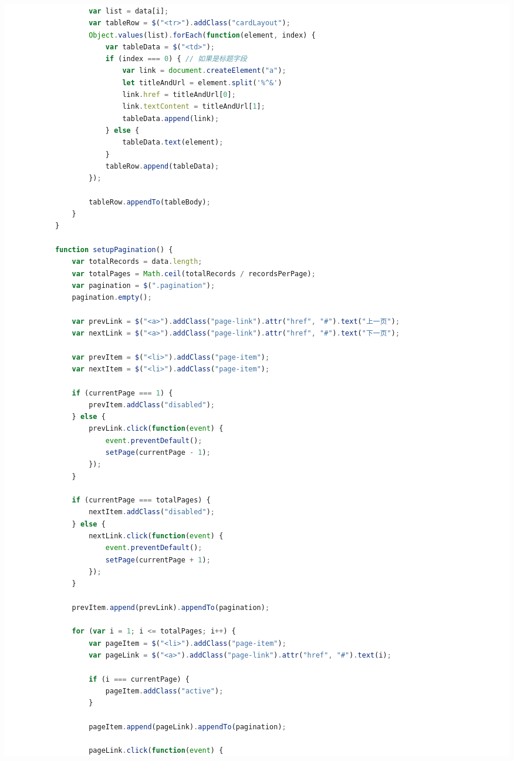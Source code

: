 ```js
                    var list = data[i];
                    var tableRow = $("<tr>").addClass("cardLayout");
                    Object.values(list).forEach(function(element, index) {
                        var tableData = $("<td>");
                        if (index === 0) { // 如果是标题字段
                            var link = document.createElement("a");
                            let titleAndUrl = element.split('%^&')
                            link.href = titleAndUrl[0];
                            link.textContent = titleAndUrl[1];
                            tableData.append(link);
                        } else {
                            tableData.text(element);
                        }
                        tableRow.append(tableData);
                    });

                    tableRow.appendTo(tableBody);
                }
            }

            function setupPagination() {
                var totalRecords = data.length;
                var totalPages = Math.ceil(totalRecords / recordsPerPage);
                var pagination = $(".pagination");
                pagination.empty();

                var prevLink = $("<a>").addClass("page-link").attr("href", "#").text("上一页");
                var nextLink = $("<a>").addClass("page-link").attr("href", "#").text("下一页");

                var prevItem = $("<li>").addClass("page-item");
                var nextItem = $("<li>").addClass("page-item");

                if (currentPage === 1) {
                    prevItem.addClass("disabled");
                } else {
                    prevLink.click(function(event) {
                        event.preventDefault();
                        setPage(currentPage - 1);
                    });
                }

                if (currentPage === totalPages) {
                    nextItem.addClass("disabled");
                } else {
                    nextLink.click(function(event) {
                        event.preventDefault();
                        setPage(currentPage + 1);
                    });
                }

                prevItem.append(prevLink).appendTo(pagination);

                for (var i = 1; i <= totalPages; i++) {
                    var pageItem = $("<li>").addClass("page-item");
                    var pageLink = $("<a>").addClass("page-link").attr("href", "#").text(i);

                    if (i === currentPage) {
                        pageItem.addClass("active");
                    }

                    pageItem.append(pageLink).appendTo(pagination);

                    pageLink.click(function(event) {
```